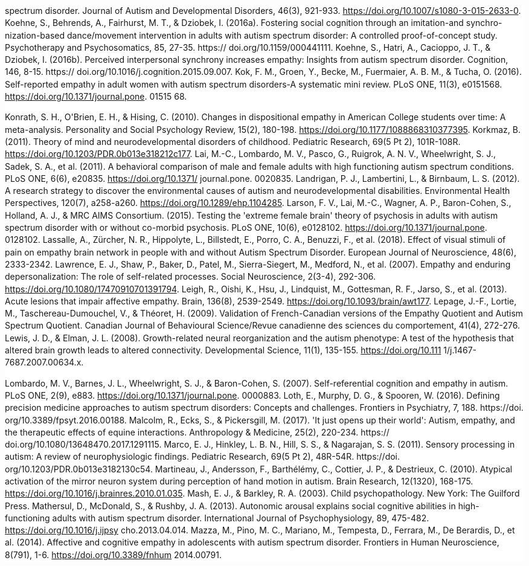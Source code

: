 spectrum disorder. Journal of Autism and Developmental Disorders, 46(3), 921-933. https://doi.org/10.1007/s1080-3-015-2633-0.
Koehne, S., Behrends, A., Fairhurst, M. T., \& Dziobek, I. (2016a). Fostering social cognition through an imitation-and synchro-nization-based dance/movement intervention in adults with autism spectrum disorder: A controlled proof-of-concept study. Psychotherapy and Psychosomatics, 85, 27-35. https:// doi.org/10.1159/000441111.
Koehne, S., Hatri, A., Cacioppo, J. T., \& Dziobek, I. (2016b). Perceived interpersonal synchrony increases empathy: Insights from autism spectrum disorder. Cognition, 146, 8-15. https:// doi.org/10.1016/j.cognition.2015.09.007.
Kok, F. M., Groen, Y., Becke, M., Fuermaier, A. B. M., \& Tucha, O. (2016). Self-reported empathy in adult women with autism spectrum disorders-A systematic mini review. PLoS ONE, 11(3), e0151568. https://doi.org/10.1371/journal.pone. 01515 68.

Konrath, S. H., O'Brien, E. H., \& Hising, C. (2010). Changes in dispositional empathy in American College students over time: A meta-analysis. Personality and Social Psychology Review, 15(2), 180-198. https://doi.org/10.1177/1088868310377395.
Korkmaz, B. (2011). Theory of mind and neurodevelopmental disorders of childhood. Pediatric Research, 69(5 Pt 2), 101R-108R. https://doi.org/10.1203/PDR.0b013e318212c177.
Lai, M.-C., Lombardo, M. V., Pasco, G., Ruigrok, A. N. V., Wheelwright, S. J., Sadek, S. A., et al. (2011). A behavioral comparison of male and female adults with high functioning autism spectrum conditions. PLoS ONE, 6(6), e20835. https://doi.org/10.1371/ journal.pone. 0020835.
Landrigan, P. J., Lambertini, L., \& Birnbaum, L. S. (2012). A research strategy to discover the environmental causes of autism and neurodevelopmental disabilities. Environmental Health Perspectives, 120(7), a258-a260. https://doi.org/10.1289/ehp.1104285.
Larson, F. V., Lai, M.-C., Wagner, A. P., Baron-Cohen, S., Holland, A. J., \& MRC AIMS Consortium. (2015). Testing the 'extreme female brain' theory of psychosis in adults with autism spectrum disorder with or without co-morbid psychosis. PLoS ONE, 10(6), e0128102. https://doi.org/10.1371/journal.pone. 0128102.
Lassalle, A., Zürcher, N. R., Hippolyte, L., Billstedt, E., Porro, C. A., Benuzzi, F., et al. (2018). Effect of visual stimuli of pain on empathy brain network in people with and without Autism Spectrum Disorder. European Journal of Neuroscience, 48(6), 2333-2342.
Lawrence, E. J., Shaw, P., Baker, D., Patel, M., Sierra-Siegert, M., Medford, N., et al. (2007). Empathy and enduring depersonalization: The role of self-related processes. Social Neuroscience, 2(3-4), 292-306. https://doi.org/10.1080/17470910701391794.
Leigh, R., Oishi, K., Hsu, J., Lindquist, M., Gottesman, R. F., Jarso, S., et al. (2013). Acute lesions that impair affective empathy. Brain, 136(8), 2539-2549. https://doi.org/10.1093/brain/awt177.
Lepage, J.-F., Lortie, M., Taschereau-Dumouchel, V., \& Théoret, H. (2009). Validation of French-Canadian versions of the Empathy Quotient and Autism Spectrum Quotient. Canadian Journal of Behavioural Science/Revue canadienne des sciences du comportement, 41(4), 272-276.
Lewis, J. D., \& Elman, J. L. (2008). Growth-related neural reorganization and the autism phenotype: A test of the hypothesis that altered brain growth leads to altered connectivity. Developmental Science, 11(1), 135-155. https://doi.org/10.111 1/j.1467-7687.2007.00634.x.

Lombardo, M. V., Barnes, J. L., Wheelwright, S. J., \& Baron-Cohen, S. (2007). Self-referential cognition and empathy in autism. PLoS ONE, 2(9), e883. https://doi.org/10.1371/journal.pone. 0000883.
Loth, E., Murphy, D. G., \& Spooren, W. (2016). Defining precision medicine approaches to autism spectrum disorders: Concepts
and challenges. Frontiers in Psychiatry, 7, 188. https://doi. org/10.3389/fpsyt.2016.00188.
Malcolm, R., Ecks, S., \& Pickersgill, M. (2017). 'It just opens up their world': Autism, empathy, and the therapeutic effects of equine interactions. Anthropology \& Medicine, 25(2), 220-234. https:// doi.org/10.1080/13648470.2017.1291115.
Marco, E. J., Hinkley, L. B. N., Hill, S. S., \& Nagarajan, S. S. (2011). Sensory processing in autism: A review of neurophysiologic findings. Pediatric Research, 69(5 Pt 2), 48R-54R. https://doi. org/10.1203/PDR.0b013e3182130c54.
Martineau, J., Andersson, F., Barthélémy, C., Cottier, J. P., \& Destrieux, C. (2010). Atypical activation of the mirror neuron system during perception of hand motion in autism. Brain Research, 12(1320), 168-175. https://doi.org/10.1016/j.brainres.2010.01.035.
Mash, E. J., \& Barkley, R. A. (2003). Child psychopathology. New York: The Guilford Press.
Mathersul, D., McDonald, S., \& Rushby, J. A. (2013). Autonomic arousal explains social cognitive abilities in high-functioning adults with autism spectrum disorder. International Journal of Psychophysiology, 89, 475-482. https://doi.org/10.1016/j.ijpsy cho.2013.04.014.
Mazza, M., Pino, M. C., Mariano, M., Tempesta, D., Ferrara, M., De Berardis, D., et al. (2014). Affective and cognitive empathy in adolescents with autism spectrum disorder. Frontiers in Human Neuroscience, 8(791), 1-6. https://doi.org/10.3389/fnhum 2014.00791.
